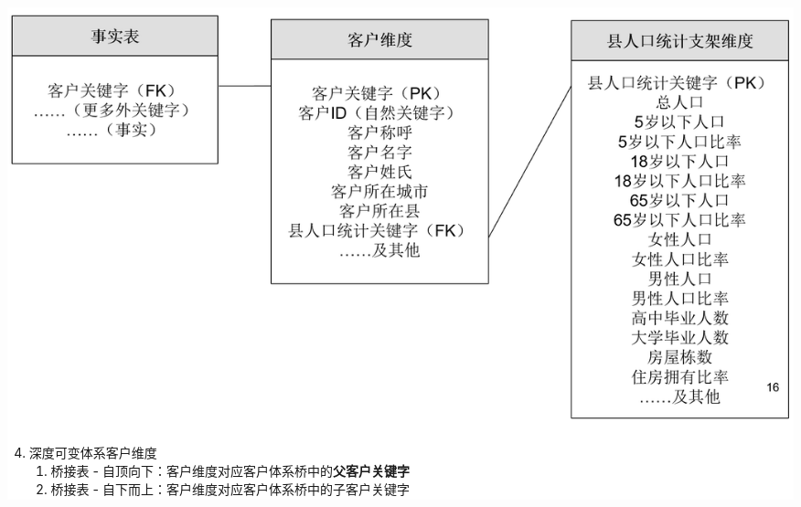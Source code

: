 ![](img/lec5/57.png)

4. 深度可变体系客户维度
   1. 桥接表 - 自顶向下：客户维度对应客户体系桥中的**父客户关键字**
   2. 桥接表 - 自下而上：客户维度对应客户体系桥中的子客户关键字

